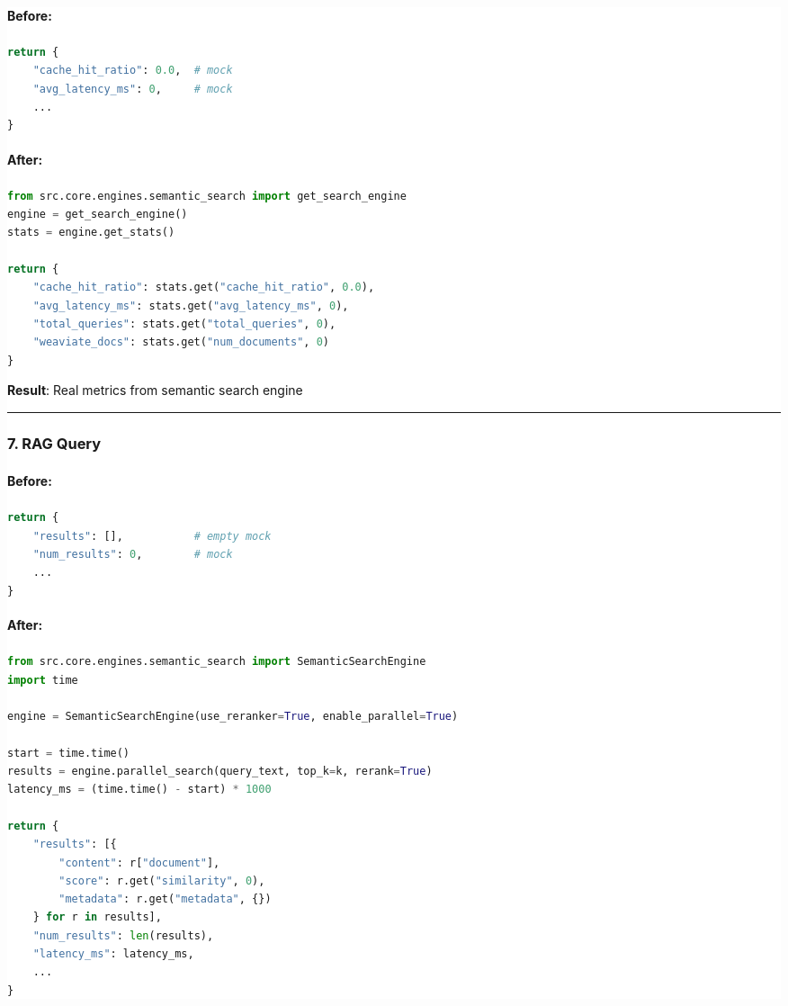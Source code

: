 #### Before:
```python
return {
    "cache_hit_ratio": 0.0,  # mock
    "avg_latency_ms": 0,     # mock
    ...
}
```

#### After:
```python
from src.core.engines.semantic_search import get_search_engine
engine = get_search_engine()
stats = engine.get_stats()

return {
    "cache_hit_ratio": stats.get("cache_hit_ratio", 0.0),
    "avg_latency_ms": stats.get("avg_latency_ms", 0),
    "total_queries": stats.get("total_queries", 0),
    "weaviate_docs": stats.get("num_documents", 0)
}
```

**Result**: Real metrics from semantic search engine

---

### 7. **RAG Query**

#### Before:
```python
return {
    "results": [],           # empty mock
    "num_results": 0,        # mock
    ...
}
```

#### After:
```python
from src.core.engines.semantic_search import SemanticSearchEngine
import time

engine = SemanticSearchEngine(use_reranker=True, enable_parallel=True)

start = time.time()
results = engine.parallel_search(query_text, top_k=k, rerank=True)
latency_ms = (time.time() - start) * 1000

return {
    "results": [{
        "content": r["document"],
        "score": r.get("similarity", 0),
        "metadata": r.get("metadata", {})
    } for r in results],
    "num_results": len(results),
    "latency_ms": latency_ms,
    ...
}
```
